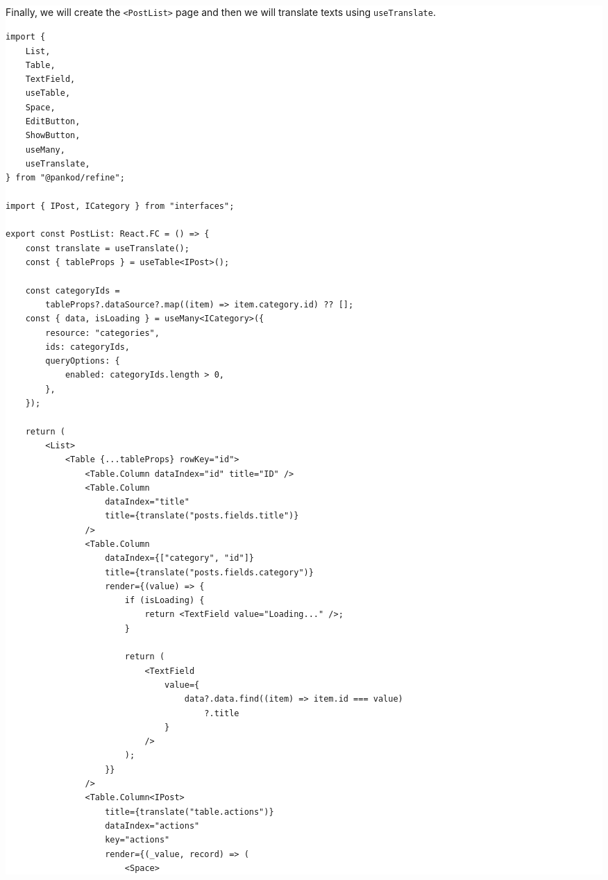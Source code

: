 Finally, we will create the `<PostList>` page and then we will translate texts using `useTranslate`.

```tsx title="src/App.tsx" {10, 16, 35, 39, 56}
import {
    List,
    Table,
    TextField,
    useTable,
    Space,
    EditButton,
    ShowButton,
    useMany,
    useTranslate,
} from "@pankod/refine";

import { IPost, ICategory } from "interfaces";

export const PostList: React.FC = () => {
    const translate = useTranslate();
    const { tableProps } = useTable<IPost>();

    const categoryIds =
        tableProps?.dataSource?.map((item) => item.category.id) ?? [];
    const { data, isLoading } = useMany<ICategory>({
        resource: "categories",
        ids: categoryIds,
        queryOptions: {
            enabled: categoryIds.length > 0,
        },
    });

    return (
        <List>
            <Table {...tableProps} rowKey="id">
                <Table.Column dataIndex="id" title="ID" />
                <Table.Column
                    dataIndex="title"
                    title={translate("posts.fields.title")}
                />
                <Table.Column
                    dataIndex={["category", "id"]}
                    title={translate("posts.fields.category")}
                    render={(value) => {
                        if (isLoading) {
                            return <TextField value="Loading..." />;
                        }

                        return (
                            <TextField
                                value={
                                    data?.data.find((item) => item.id === value)
                                        ?.title
                                }
                            />
                        );
                    }}
                />
                <Table.Column<IPost>
                    title={translate("table.actions")}
                    dataIndex="actions"
                    key="actions"
                    render={(_value, record) => (
                        <Space>
```